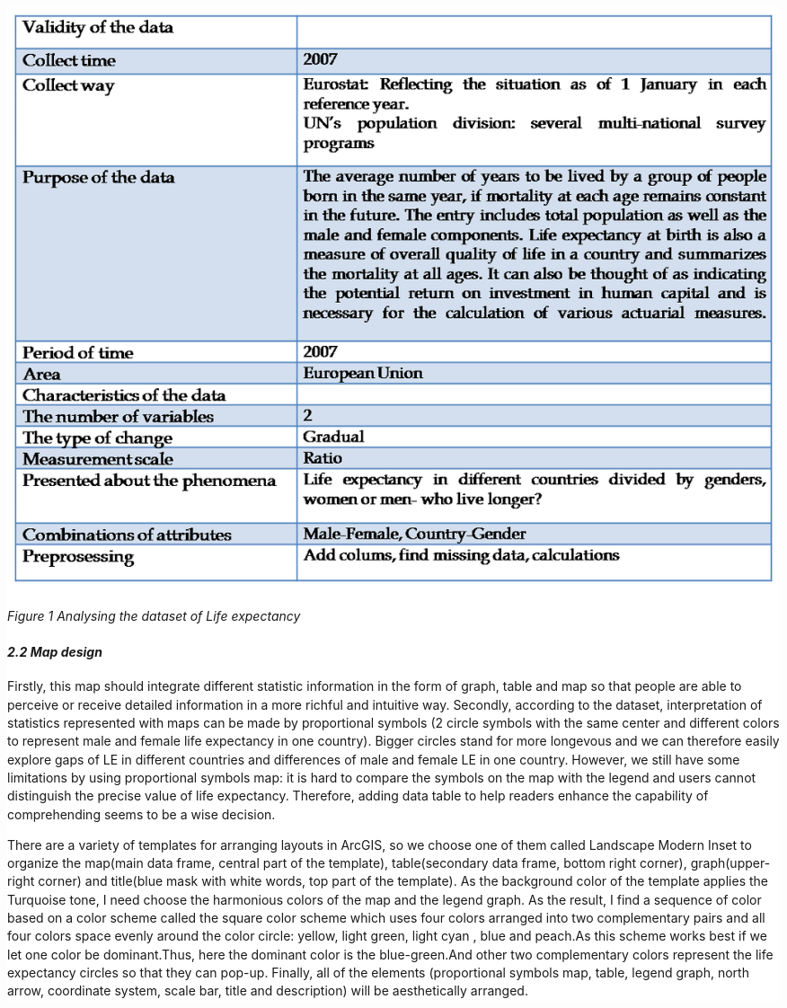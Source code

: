 ![figure](/images/blogs/20130331-1.png)

*Figure 1 Analysing the dataset of Life expectancy*

#### *2.2 Map design*

Firstly, this map should integrate different statistic information in the form of graph, table and map so that people are able to perceive or receive detailed information in a more richful and intuitive way. Secondly, according to the dataset, interpretation of statistics represented with maps can be made by proportional symbols (2 circle symbols with the same center and different colors to represent male and female life expectancy in one country). Bigger circles stand for more longevous and we can therefore easily explore gaps of LE in different countries and differences of male and female LE in one country. However, we still have some limitations by using proportional symbols map: it is hard to compare the symbols on the map with the legend and users cannot distinguish the precise value of life expectancy. Therefore, adding data table to help readers enhance the capability of comprehending seems to be a wise decision.

There are a variety of templates for arranging layouts in ArcGIS, so we choose one of them called Landscape Modern Inset to organize the map(main data frame, central part of the template), table(secondary data frame, bottom right corner), graph(upper-right corner) and title(blue mask with white words, top part of the template). As the background color of the template applies the Turquoise tone, I need choose the harmonious colors of the map and the legend graph. As the result, I find a sequence of color based on a color scheme called the square color scheme which uses four colors arranged into two complementary pairs and all four colors space evenly around the color circle: yellow, light green, light cyan , blue and peach.As this scheme works best if we let one color be dominant.Thus, here the dominant color is the blue-green.And other two complementary colors represent the life expectancy circles so that they can pop-up. Finally, all of the elements (proportional symbols map, table, legend graph, north arrow, coordinate system, scale bar, title and description) will be aesthetically arranged.
